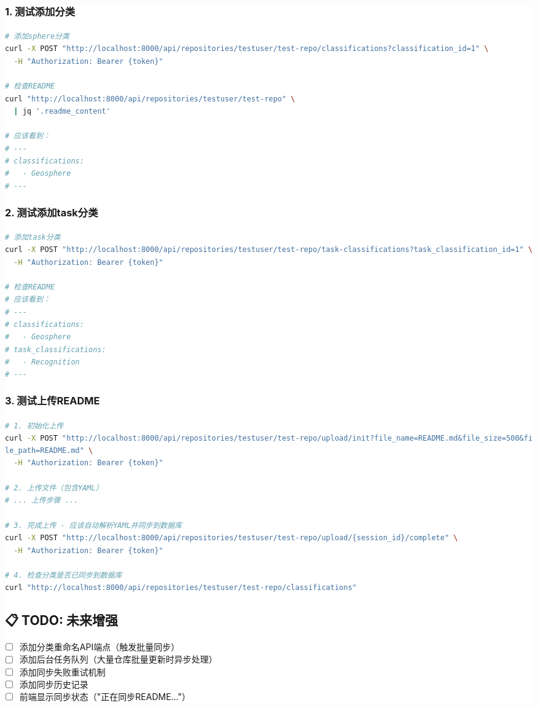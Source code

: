 ### 1. 测试添加分类

```bash
# 添加sphere分类
curl -X POST "http://localhost:8000/api/repositories/testuser/test-repo/classifications?classification_id=1" \
  -H "Authorization: Bearer {token}"

# 检查README
curl "http://localhost:8000/api/repositories/testuser/test-repo" \
  | jq '.readme_content'

# 应该看到：
# ---
# classifications:
#   - Geosphere
# ---
```

### 2. 测试添加task分类

```bash
# 添加task分类
curl -X POST "http://localhost:8000/api/repositories/testuser/test-repo/task-classifications?task_classification_id=1" \
  -H "Authorization: Bearer {token}"

# 检查README
# 应该看到：
# ---
# classifications:
#   - Geosphere
# task_classifications:
#   - Recognition
# ---
```

### 3. 测试上传README

```bash
# 1. 初始化上传
curl -X POST "http://localhost:8000/api/repositories/testuser/test-repo/upload/init?file_name=README.md&file_size=500&file_path=README.md" \
  -H "Authorization: Bearer {token}"

# 2. 上传文件（包含YAML）
# ... 上传步骤 ...

# 3. 完成上传 - 应该自动解析YAML并同步到数据库
curl -X POST "http://localhost:8000/api/repositories/testuser/test-repo/upload/{session_id}/complete" \
  -H "Authorization: Bearer {token}"

# 4. 检查分类是否已同步到数据库
curl "http://localhost:8000/api/repositories/testuser/test-repo/classifications"
```

## 📋 TODO: 未来增强

- [ ] 添加分类重命名API端点（触发批量同步）
- [ ] 添加后台任务队列（大量仓库批量更新时异步处理）
- [ ] 添加同步失败重试机制
- [ ] 添加同步历史记录
- [ ] 前端显示同步状态（"正在同步README..."）
